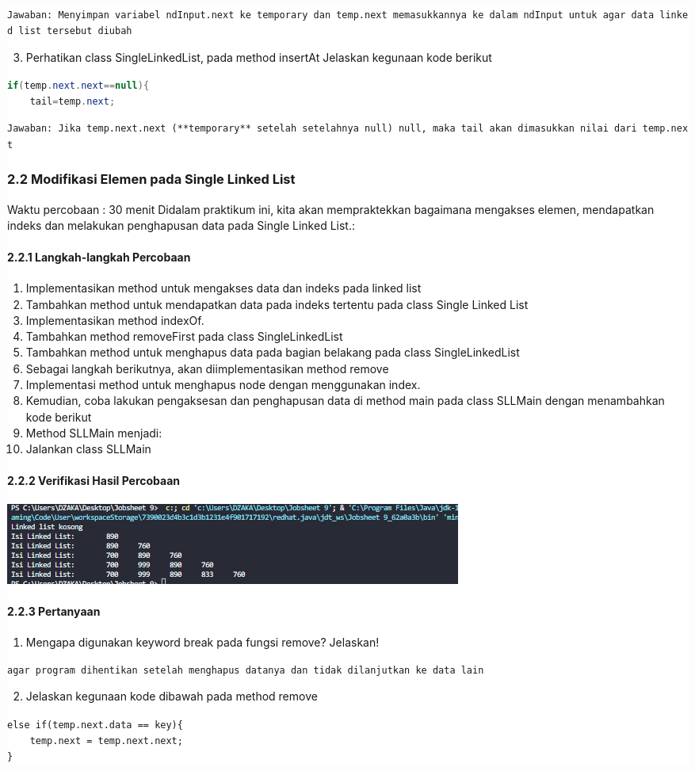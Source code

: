 ```
Jawaban: Menyimpan variabel ndInput.next ke temporary dan temp.next memasukkannya ke dalam ndInput untuk agar data linked list tersebut diubah
```
3. Perhatikan class SingleLinkedList, pada method insertAt Jelaskan kegunaan kode berikut 
```java
if(temp.next.next==null){
    tail=temp.next;
```

```
Jawaban: Jika temp.next.next (**temporary** setelah setelahnya null) null, maka tail akan dimasukkan nilai dari temp.next
```
### 2.2 Modifikasi Elemen pada Single Linked List
Waktu percobaan : 30 menit
Didalam praktikum ini, kita akan mempraktekkan bagaimana mengakses elemen, mendapatkan 
indeks dan melakukan penghapusan data pada Single Linked List.: 
#### 2.2.1 Langkah-langkah Percobaan
1. Implementasikan method untuk mengakses data dan indeks pada linked list
2. Tambahkan method untuk mendapatkan data pada indeks tertentu pada class Single 
Linked List
3. Implementasikan method indexOf.
4. Tambahkan method removeFirst pada class SingleLinkedList
5. Tambahkan method untuk menghapus data pada bagian belakang pada class 
SingleLinkedList
6. Sebagai langkah berikutnya, akan diimplementasikan method remove
7. Implementasi method untuk menghapus node dengan menggunakan index.
8. Kemudian, coba lakukan pengaksesan dan penghapusan data di method main pada class 
SLLMain dengan menambahkan kode berikut
9. Method SLLMain menjadi:
10. Jalankan class SLLMain 


#### 2.2.2 Verifikasi Hasil Percobaan
<img src = "Praktikum1.png">


#### 2.2.3 Pertanyaan
1. Mengapa digunakan keyword break pada fungsi remove? Jelaskan!
```
agar program dihentikan setelah menghapus datanya dan tidak dilanjutkan ke data lain

```
2. Jelaskan kegunaan kode dibawah pada method remove

```
else if(temp.next.data == key){
    temp.next = temp.next.next;
}
```
